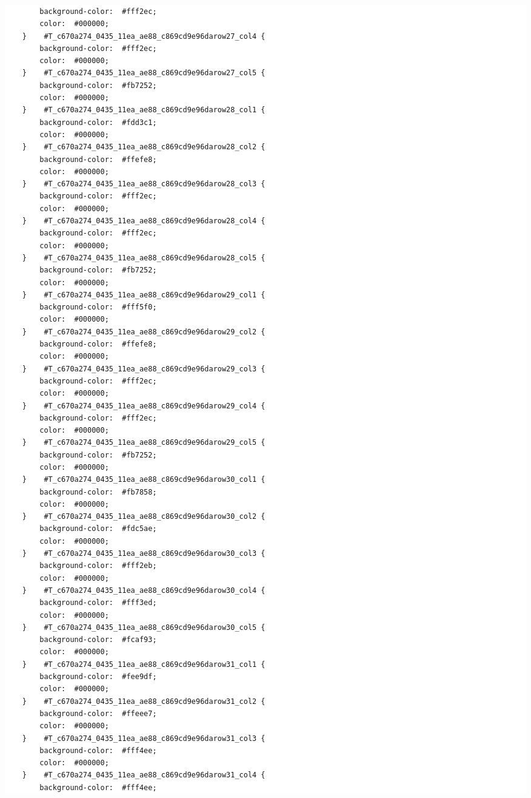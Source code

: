             background-color:  #fff2ec;
            color:  #000000;
        }    #T_c670a274_0435_11ea_ae88_c869cd9e96darow27_col4 {
            background-color:  #fff2ec;
            color:  #000000;
        }    #T_c670a274_0435_11ea_ae88_c869cd9e96darow27_col5 {
            background-color:  #fb7252;
            color:  #000000;
        }    #T_c670a274_0435_11ea_ae88_c869cd9e96darow28_col1 {
            background-color:  #fdd3c1;
            color:  #000000;
        }    #T_c670a274_0435_11ea_ae88_c869cd9e96darow28_col2 {
            background-color:  #ffefe8;
            color:  #000000;
        }    #T_c670a274_0435_11ea_ae88_c869cd9e96darow28_col3 {
            background-color:  #fff2ec;
            color:  #000000;
        }    #T_c670a274_0435_11ea_ae88_c869cd9e96darow28_col4 {
            background-color:  #fff2ec;
            color:  #000000;
        }    #T_c670a274_0435_11ea_ae88_c869cd9e96darow28_col5 {
            background-color:  #fb7252;
            color:  #000000;
        }    #T_c670a274_0435_11ea_ae88_c869cd9e96darow29_col1 {
            background-color:  #fff5f0;
            color:  #000000;
        }    #T_c670a274_0435_11ea_ae88_c869cd9e96darow29_col2 {
            background-color:  #ffefe8;
            color:  #000000;
        }    #T_c670a274_0435_11ea_ae88_c869cd9e96darow29_col3 {
            background-color:  #fff2ec;
            color:  #000000;
        }    #T_c670a274_0435_11ea_ae88_c869cd9e96darow29_col4 {
            background-color:  #fff2ec;
            color:  #000000;
        }    #T_c670a274_0435_11ea_ae88_c869cd9e96darow29_col5 {
            background-color:  #fb7252;
            color:  #000000;
        }    #T_c670a274_0435_11ea_ae88_c869cd9e96darow30_col1 {
            background-color:  #fb7858;
            color:  #000000;
        }    #T_c670a274_0435_11ea_ae88_c869cd9e96darow30_col2 {
            background-color:  #fdc5ae;
            color:  #000000;
        }    #T_c670a274_0435_11ea_ae88_c869cd9e96darow30_col3 {
            background-color:  #fff2eb;
            color:  #000000;
        }    #T_c670a274_0435_11ea_ae88_c869cd9e96darow30_col4 {
            background-color:  #fff3ed;
            color:  #000000;
        }    #T_c670a274_0435_11ea_ae88_c869cd9e96darow30_col5 {
            background-color:  #fcaf93;
            color:  #000000;
        }    #T_c670a274_0435_11ea_ae88_c869cd9e96darow31_col1 {
            background-color:  #fee9df;
            color:  #000000;
        }    #T_c670a274_0435_11ea_ae88_c869cd9e96darow31_col2 {
            background-color:  #ffeee7;
            color:  #000000;
        }    #T_c670a274_0435_11ea_ae88_c869cd9e96darow31_col3 {
            background-color:  #fff4ee;
            color:  #000000;
        }    #T_c670a274_0435_11ea_ae88_c869cd9e96darow31_col4 {
            background-color:  #fff4ee;